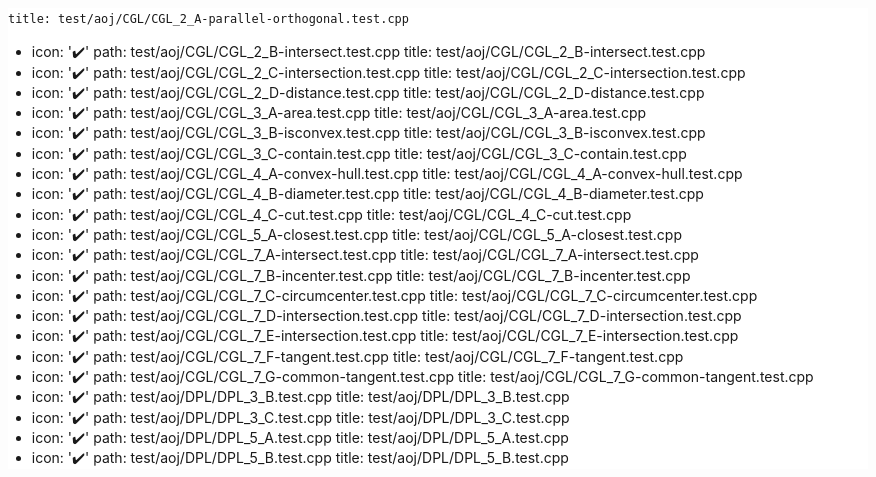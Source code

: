     title: test/aoj/CGL/CGL_2_A-parallel-orthogonal.test.cpp
  - icon: ':heavy_check_mark:'
    path: test/aoj/CGL/CGL_2_B-intersect.test.cpp
    title: test/aoj/CGL/CGL_2_B-intersect.test.cpp
  - icon: ':heavy_check_mark:'
    path: test/aoj/CGL/CGL_2_C-intersection.test.cpp
    title: test/aoj/CGL/CGL_2_C-intersection.test.cpp
  - icon: ':heavy_check_mark:'
    path: test/aoj/CGL/CGL_2_D-distance.test.cpp
    title: test/aoj/CGL/CGL_2_D-distance.test.cpp
  - icon: ':heavy_check_mark:'
    path: test/aoj/CGL/CGL_3_A-area.test.cpp
    title: test/aoj/CGL/CGL_3_A-area.test.cpp
  - icon: ':heavy_check_mark:'
    path: test/aoj/CGL/CGL_3_B-isconvex.test.cpp
    title: test/aoj/CGL/CGL_3_B-isconvex.test.cpp
  - icon: ':heavy_check_mark:'
    path: test/aoj/CGL/CGL_3_C-contain.test.cpp
    title: test/aoj/CGL/CGL_3_C-contain.test.cpp
  - icon: ':heavy_check_mark:'
    path: test/aoj/CGL/CGL_4_A-convex-hull.test.cpp
    title: test/aoj/CGL/CGL_4_A-convex-hull.test.cpp
  - icon: ':heavy_check_mark:'
    path: test/aoj/CGL/CGL_4_B-diameter.test.cpp
    title: test/aoj/CGL/CGL_4_B-diameter.test.cpp
  - icon: ':heavy_check_mark:'
    path: test/aoj/CGL/CGL_4_C-cut.test.cpp
    title: test/aoj/CGL/CGL_4_C-cut.test.cpp
  - icon: ':heavy_check_mark:'
    path: test/aoj/CGL/CGL_5_A-closest.test.cpp
    title: test/aoj/CGL/CGL_5_A-closest.test.cpp
  - icon: ':heavy_check_mark:'
    path: test/aoj/CGL/CGL_7_A-intersect.test.cpp
    title: test/aoj/CGL/CGL_7_A-intersect.test.cpp
  - icon: ':heavy_check_mark:'
    path: test/aoj/CGL/CGL_7_B-incenter.test.cpp
    title: test/aoj/CGL/CGL_7_B-incenter.test.cpp
  - icon: ':heavy_check_mark:'
    path: test/aoj/CGL/CGL_7_C-circumcenter.test.cpp
    title: test/aoj/CGL/CGL_7_C-circumcenter.test.cpp
  - icon: ':heavy_check_mark:'
    path: test/aoj/CGL/CGL_7_D-intersection.test.cpp
    title: test/aoj/CGL/CGL_7_D-intersection.test.cpp
  - icon: ':heavy_check_mark:'
    path: test/aoj/CGL/CGL_7_E-intersection.test.cpp
    title: test/aoj/CGL/CGL_7_E-intersection.test.cpp
  - icon: ':heavy_check_mark:'
    path: test/aoj/CGL/CGL_7_F-tangent.test.cpp
    title: test/aoj/CGL/CGL_7_F-tangent.test.cpp
  - icon: ':heavy_check_mark:'
    path: test/aoj/CGL/CGL_7_G-common-tangent.test.cpp
    title: test/aoj/CGL/CGL_7_G-common-tangent.test.cpp
  - icon: ':heavy_check_mark:'
    path: test/aoj/DPL/DPL_3_B.test.cpp
    title: test/aoj/DPL/DPL_3_B.test.cpp
  - icon: ':heavy_check_mark:'
    path: test/aoj/DPL/DPL_3_C.test.cpp
    title: test/aoj/DPL/DPL_3_C.test.cpp
  - icon: ':heavy_check_mark:'
    path: test/aoj/DPL/DPL_5_A.test.cpp
    title: test/aoj/DPL/DPL_5_A.test.cpp
  - icon: ':heavy_check_mark:'
    path: test/aoj/DPL/DPL_5_B.test.cpp
    title: test/aoj/DPL/DPL_5_B.test.cpp